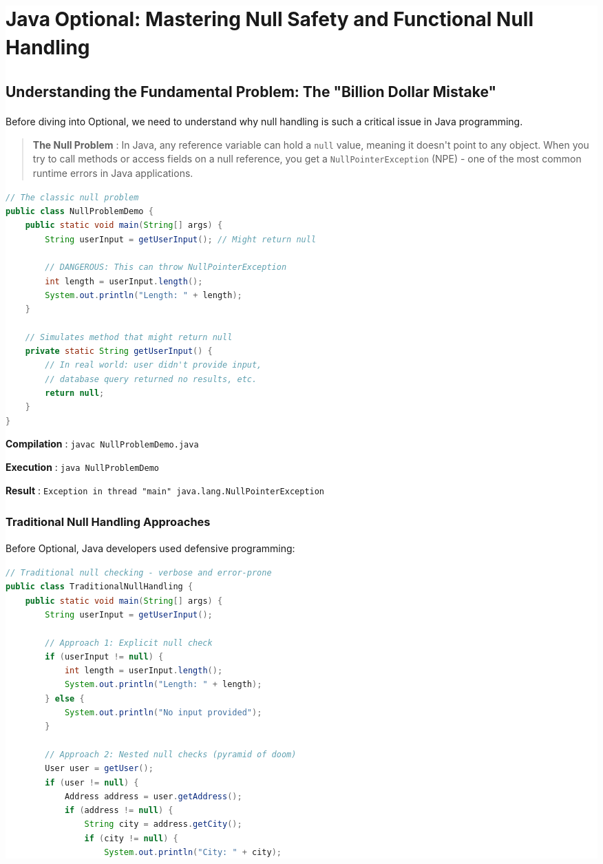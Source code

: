 # Java Optional: Mastering Null Safety and Functional Null Handling

## Understanding the Fundamental Problem: The "Billion Dollar Mistake"

Before diving into Optional, we need to understand why null handling is such a critical issue in Java programming.

> **The Null Problem** : In Java, any reference variable can hold a `null` value, meaning it doesn't point to any object. When you try to call methods or access fields on a null reference, you get a `NullPointerException` (NPE) - one of the most common runtime errors in Java applications.

```java
// The classic null problem
public class NullProblemDemo {
    public static void main(String[] args) {
        String userInput = getUserInput(); // Might return null
      
        // DANGEROUS: This can throw NullPointerException
        int length = userInput.length();
        System.out.println("Length: " + length);
    }
  
    // Simulates method that might return null
    private static String getUserInput() {
        // In real world: user didn't provide input, 
        // database query returned no results, etc.
        return null; 
    }
}
```

 **Compilation** : `javac NullProblemDemo.java`

 **Execution** : `java NullProblemDemo`

 **Result** : `Exception in thread "main" java.lang.NullPointerException`

### Traditional Null Handling Approaches

Before Optional, Java developers used defensive programming:

```java
// Traditional null checking - verbose and error-prone
public class TraditionalNullHandling {
    public static void main(String[] args) {
        String userInput = getUserInput();
      
        // Approach 1: Explicit null check
        if (userInput != null) {
            int length = userInput.length();
            System.out.println("Length: " + length);
        } else {
            System.out.println("No input provided");
        }
      
        // Approach 2: Nested null checks (pyramid of doom)
        User user = getUser();
        if (user != null) {
            Address address = user.getAddress();
            if (address != null) {
                String city = address.getCity();
                if (city != null) {
                    System.out.println("City: " + city);
```